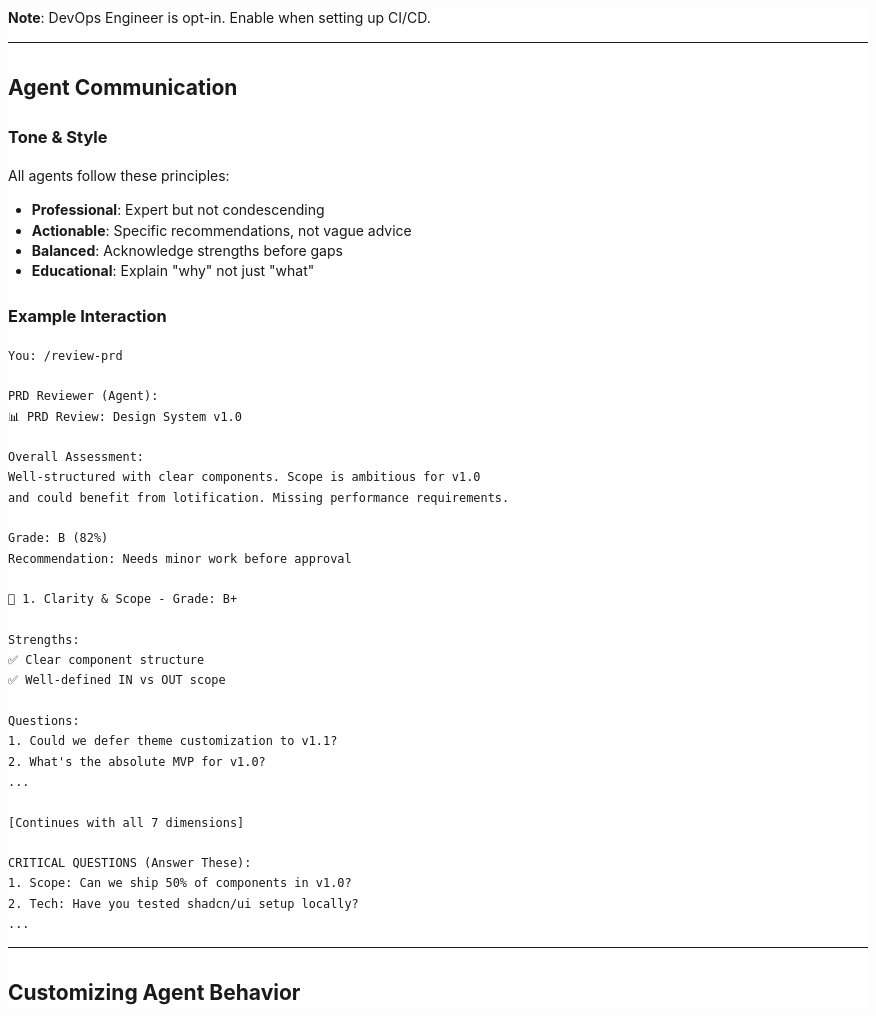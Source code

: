 **Note**: DevOps Engineer is opt-in. Enable when setting up CI/CD.

---

## Agent Communication

### Tone & Style

All agents follow these principles:
- **Professional**: Expert but not condescending
- **Actionable**: Specific recommendations, not vague advice
- **Balanced**: Acknowledge strengths before gaps
- **Educational**: Explain "why" not just "what"

### Example Interaction

```
You: /review-prd

PRD Reviewer (Agent):
📊 PRD Review: Design System v1.0

Overall Assessment:
Well-structured with clear components. Scope is ambitious for v1.0
and could benefit from lotification. Missing performance requirements.

Grade: B (82%)
Recommendation: Needs minor work before approval

🎯 1. Clarity & Scope - Grade: B+

Strengths:
✅ Clear component structure
✅ Well-defined IN vs OUT scope

Questions:
1. Could we defer theme customization to v1.1?
2. What's the absolute MVP for v1.0?
...

[Continues with all 7 dimensions]

CRITICAL QUESTIONS (Answer These):
1. Scope: Can we ship 50% of components in v1.0?
2. Tech: Have you tested shadcn/ui setup locally?
...
```

---

## Customizing Agent Behavior

